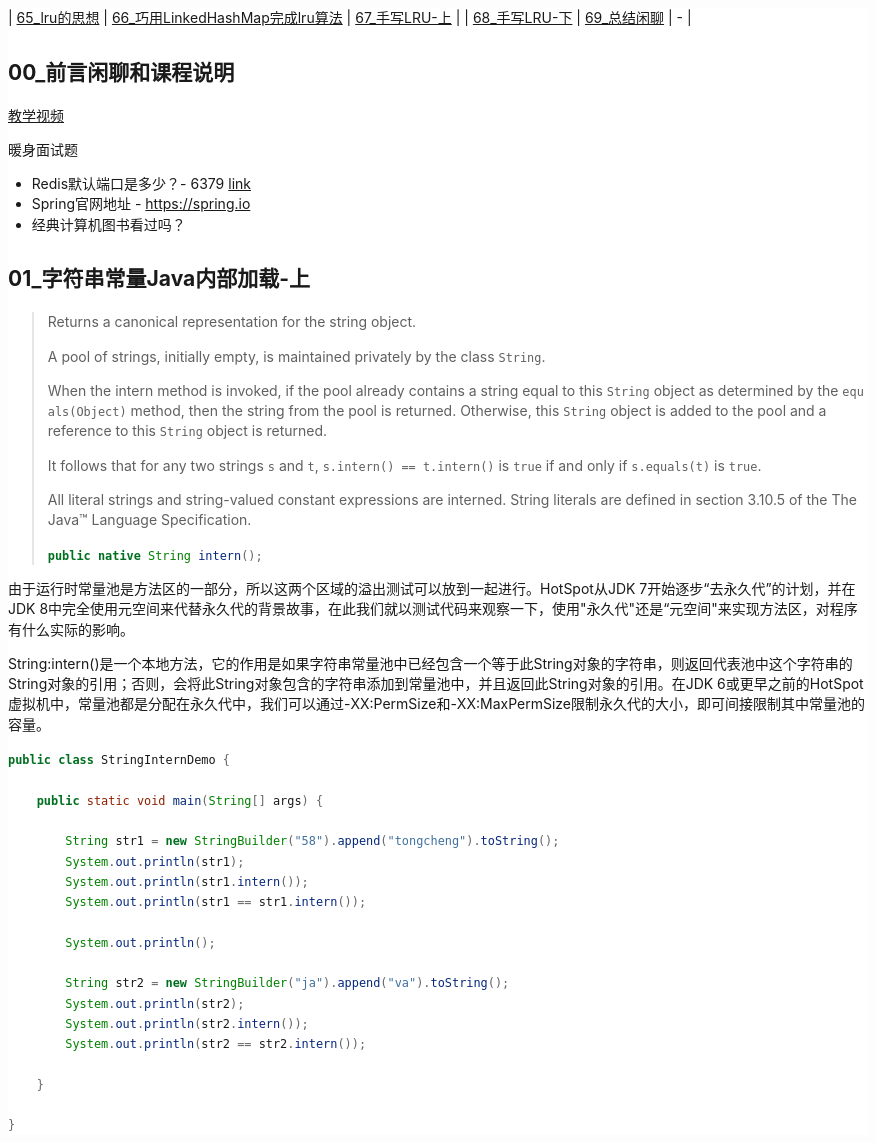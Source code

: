 | [65\_lru的思想](#65_lru_4975) | [66\_巧用LinkedHashMap完成lru算法](#66_LinkedHashMaplru_5007) | [67\_手写LRU-上](#67_LRU_5049) |
| [68\_手写LRU-下](#68_LRU_5053) | [69\_总结闲聊](#69__5165) | \- |

00\_前言闲聊和课程说明
-------------

[教学视频](https://www.bilibili.com/video/BV1Hy4y1B78T)

暖身面试题

*   Redis默认端口是多少？- 6379 [link](https://blog.csdn.net/u011863024/article/details/107476187#09_420)
*   Spring官网地址 - https://spring.io
*   经典计算机图书看过吗？

01\_字符串常量Java内部加载-上
-------------------

> Returns a canonical representation for the string object.
> 
> A pool of strings, initially empty, is maintained privately by the class `String`.
> 
> When the intern method is invoked, if the pool already contains a string equal to this `String` object as determined by the `equals(Object)` method, then the string from the pool is returned. Otherwise, this `String` object is added to the pool and a reference to this `String` object is returned.
> 
> It follows that for any two strings `s` and `t`, `s.intern() == t.intern()` is `true` if and only if `s.equals(t)` is `true`.
> 
> All literal strings and string-valued constant expressions are interned. String literals are defined in section 3.10.5 of the The Java™ Language Specification.
> 
> ```java
> public native String intern();
> 
> ```

由于运行时常量池是方法区的一部分，所以这两个区域的溢出测试可以放到一起进行。HotSpot从JDK 7开始逐步“去永久代”的计划，并在JDK 8中完全使用元空间来代替永久代的背景故事，在此我们就以测试代码来观察一下，使用"永久代"还是“元空间"来实现方法区，对程序有什么实际的影响。

String:intern()是一个本地方法，它的作用是如果字符串常量池中已经包含一个等于此String对象的字符串，则返回代表池中这个字符串的String对象的引用；否则，会将此String对象包含的字符串添加到常量池中，并且返回此String对象的引用。在JDK 6或更早之前的HotSpot虚拟机中，常量池都是分配在永久代中，我们可以通过-XX:PermSize和-XX:MaxPermSize限制永久代的大小，即可间接限制其中常量池的容量。

```java
public class StringInternDemo {

	public static void main(String[] args) {
		
		String str1 = new StringBuilder("58").append("tongcheng").toString();
		System.out.println(str1);
		System.out.println(str1.intern());
		System.out.println(str1 == str1.intern());

		System.out.println();
		
		String str2 = new StringBuilder("ja").append("va").toString();
		System.out.println(str2);
		System.out.println(str2.intern());
		System.out.println(str2 == str2.intern());
		
	}

}

```
